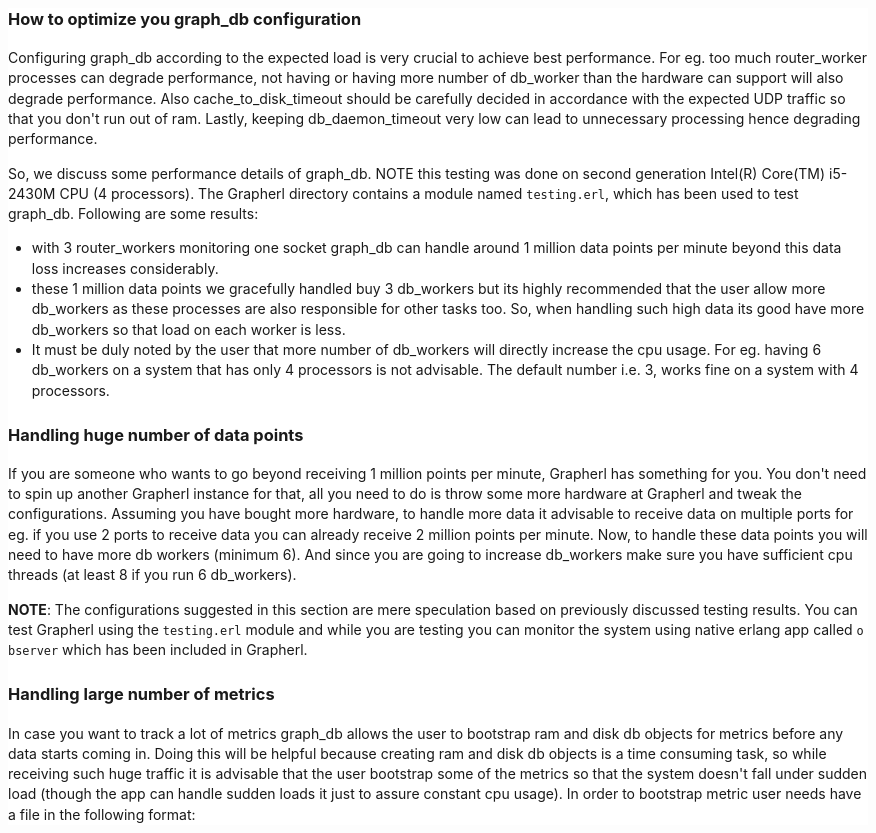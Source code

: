 ### How to optimize you graph_db configuration
Configuring graph_db according to the expected load is very crucial to achieve best performance. For eg. too much
router_worker processes can degrade performance, not having or having more number of db_worker than the hardware
can support will also degrade performance. Also cache_to_disk_timeout should be carefully decided in accordance with
the expected UDP traffic so that you don't run out of ram. Lastly, keeping db_daemon_timeout very low can lead to
unnecessary processing hence degrading performance.

So, we discuss some performance details of graph_db. NOTE this testing was done on second generation
Intel(R) Core(TM) i5-2430M CPU (4 processors). The Grapherl directory contains a module named `testing.erl`,
which has been used to test graph_db. Following are some results:
  - with 3 router_workers monitoring one socket graph_db can handle around 1 million data points per minute beyond this data loss increases considerably.
  - these 1 million data points we gracefully handled buy 3 db_workers but its highly recommended that the user allow more db_workers as these processes are also responsible for other tasks too. So, when handling such high data its good have more db_workers so that load on each worker is less.
  - It must be duly noted by the user that more number of db_workers will directly increase the cpu usage. For eg. having 6 db_workers on a system that has only 4 processors is not advisable. The default number i.e. 3, works fine on a system with 4 processors.

  
### Handling huge number of data points
If you are someone who wants to go beyond receiving 1 million points per minute, Grapherl has something for you.
You don't need to spin up another Grapherl instance for that, all you need to do is throw some more hardware at
Grapherl and tweak the configurations. Assuming you have bought more hardware, to handle more data it advisable
to receive data on multiple ports for eg. if you use 2 ports to receive data you can already receive 2 million
points per minute. Now, to handle these data points you will need to have more db workers (minimum 6). And since you are
going to increase db_workers make sure you have sufficient cpu threads (at least 8 if you run 6 db_workers). 

**NOTE**: The configurations suggested in this section are mere speculation based on previously discussed testing results.
You can test Grapherl using the `testing.erl` module and while you are testing you can monitor the system using native
erlang app called `observer` which has been included in Grapherl.


### Handling large number of metrics
In case you want to track a lot of metrics graph_db allows the user to bootstrap ram and disk db objects
for metrics before any data starts coming in. Doing this will be helpful because creating ram and disk db objects is
a time consuming task, so while receiving such huge traffic it is advisable that the user bootstrap some of the metrics
so that the system doesn't fall under sudden load (though the app can handle sudden loads it just to assure constant cpu usage).
In order to bootstrap metric user needs have a file in the following format:

